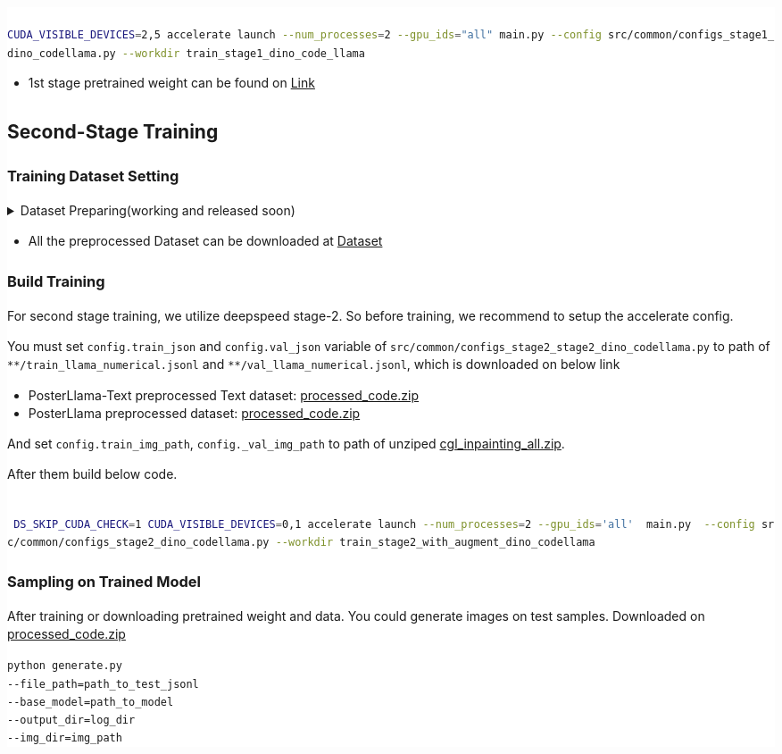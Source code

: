 ```bash

CUDA_VISIBLE_DEVICES=2,5 accelerate launch --num_processes=2 --gpu_ids="all" main.py --config src/common/configs_stage1_dino_codellama.py --workdir train_stage1_dino_code_llama

```
- 1st stage pretrained weight can be found on [Link](https://drive.google.com/file/d/1s0dBM7Kd3LDtT6MnMYxC4u8Pa6OH9-NN/view?usp=sharing)

## Second-Stage Training

### Training Dataset Setting
<details><summary>Dataset Preparing(working and released soon) </summary></details>

- All the preprocessed Dataset can be downloaded at [Dataset](https://drive.google.com/drive/folders/1OK7O4h_JxaEVzm5Jlb2YrsKjwYmHfKNv?usp=sharing)

### Build Training
For second stage training, we utilize deepspeed stage-2. So before training, we recommend to setup the accelerate config.

You must set ``config.train_json`` and ``config.val_json`` variable of ``src/common/configs_stage2_stage2_dino_codellama.py`` to path of `` **/train_llama_numerical.jsonl`` and ``**/val_llama_numerical.jsonl``, which is downloaded on below link
- PosterLlama-Text preprocessed Text dataset: [processed_code.zip](https://drive.google.com/drive/folders/1OK7O4h_JxaEVzm5Jlb2YrsKjwYmHfKNv)
- PosterLlama preprocessed dataset: [processed_code.zip](https://drive.google.com/drive/folders/1OK7O4h_JxaEVzm5Jlb2YrsKjwYmHfKNv)

And set ``config.train_img_path``, ``config._val_img_path`` to path of unziped [cgl_inpainting_all.zip](https://drive.google.com/drive/folders/1OK7O4h_JxaEVzm5Jlb2YrsKjwYmHfKNv). 



After them  build below code.
```bash

 DS_SKIP_CUDA_CHECK=1 CUDA_VISIBLE_DEVICES=0,1 accelerate launch --num_processes=2 --gpu_ids='all'  main.py  --config src/common/configs_stage2_dino_codellama.py --workdir train_stage2_with_augment_dino_codellama

```

### Sampling on Trained Model
After training or downloading pretrained weight and data.
You could generate images on test samples.
Downloaded on [processed_code.zip](https://drive.google.com/drive/folders/1OK7O4h_JxaEVzm5Jlb2YrsKjwYmHfKNv)
```
python generate.py 
--file_path=path_to_test_jsonl
--base_model=path_to_model 
--output_dir=log_dir 
--img_dir=img_path

```
